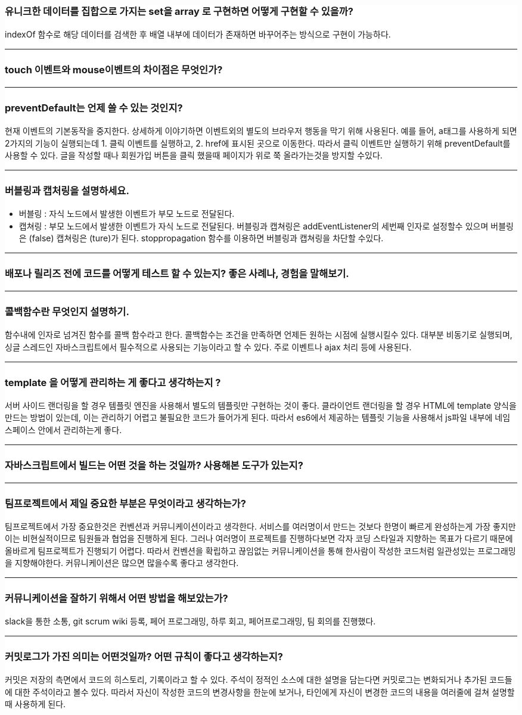 ### 유니크한 데이터를 집합으로 가지는 set을 array 로 구현하면 어떻게 구현할 수 있을까?
indexOf 함수로 해당 데이터를 검색한 후 배열 내부에 데이터가 존재하면 바꾸어주는 방식으로 구현이 가능하다.

---

### touch 이벤트와 mouse이벤트의 차이점은 무엇인가?

---
### preventDefault는 언제 쓸 수 있는 것인지?
현재 이벤트의 기본동작을 중지한다. 상세하게 이야기하면 이벤트외의 별도의 브라우저 행동을 막기 위해 사용된다.
예를 들어, a태그를 사용하게 되면 2가지의 기능이 실행되는데 1. 클릭 이벤트를 실행하고, 2. href에 표시된 곳으로 이동한다.
따라서 클릭 이벤트만 실행하기 위해 preventDefault를 사용할 수 있다. 글을 작성할 때나 회원가입 버튼을 클릭 했을때 페이지가 위로 쭉 올라가는것을 방지할 수있다.

---
### 버블링과 캡처링을 설명하세요.
- 버블링 : 자식 노드에서 발생한 이벤트가 부모 노드로 전달된다.
- 캡쳐링 : 부모 노드에서 발생한 이벤트가 자식 노드로 전달된다.
버블링과 캡쳐링은 addEventListener의 세번째 인자로 설정할수 있으며 버블링은 (false) 캡쳐링은 (ture)가 된다.
stoppropagation 함수를 이용하면 버블링과 캡쳐링을 차단할 수있다.

---
### 배포나 릴리즈 전에 코드를 어떻게 테스트 할 수 있는지? 좋은 사례나, 경험을 말해보기.

---
### 콜백함수란 무엇인지 설명하기.
함수내에 인자로 넘겨진 함수를 콜백 함수라고 한다. 콜백함수는 조건을 만족하면 언제든 원하는 시점에 실행시킬수 있다. 대부분 비동기로 실행되며, 싱글 스레드인 자바스크립트에서 필수적으로 사용되는 기능이라고 할 수 있다. 주로 이벤트나 ajax 처리 등에 사용된다.

---
### template 을 어떻게 관리하는 게 좋다고 생각하는지 ?
서버 사이드 랜더링을 할 경우 템플릿 엔진을 사용해서 별도의 템플릿만 구현하는 것이 좋다. 클라이언트 랜더링을 할 경우 HTML에 template 양식을 만드는 방법이 있는데, 이는 관리하기 어렵고 불필요한 코드가 들어가게 된다. 따라서 es6에서 제공하는 템플릿 기능을 사용해서 js파일 내부에 네임스페이스 안에서 관리하는게 좋다.

---
### 자바스크립트에서 빌드는 어떤 것을 하는 것일까? 사용해본 도구가 있는지?

---
### 팀프로젝트에서 제일 중요한 부분은 무엇이라고 생각하는가?
팀프로젝트에서 가장 중요한것은 컨벤션과 커뮤니케이션이라고 생각한다. 서비스를 여러명이서 만드는 것보다 한명이 빠르게 완성하는게 가장 좋지만 이는 비현실적이므로 팀원들과 협업을 진행하게 된다. 그러나 여러명이 프로젝트를 진행하다보면 각자 코딩 스타일과 지향하는 목표가 다르기 때문에 올바르게 팀프로젝트가 진행되기 어렵다. 따라서 컨벤션을 확립하고 끊임없는 커뮤니케이션을 통해 한사람이 작성한 코드처럼 일관성있는 프로그래밍을 지향해야한다. 커뮤니케이션은 많으면 많을수록 좋다고 생각한다.

---
### 커뮤니케이션을 잘하기 위해서 어떤 방법을 해보았는가?
slack을 통한 소통, git scrum wiki 등록, 페어 프로그래밍, 하루 회고, 페어프로그래밍, 팀 회의를 진행했다.

---
### 커밋로그가 가진 의미는 어떤것일까? 어떤 규칙이 좋다고 생각하는지?
커밋은 저장의 측면에서 코드의 히스토리, 기록이라고 할 수 있다.
주석이 정적인 소스에 대한 설명을 담는다면 커밋로그는 변화되거나 추가된 코드들에 대한
주석이라고 볼수 있다. 따라서 자신이 작성한 코드의 변경사항을 한눈에 보거나, 타인에게 자신이 변경한 코드의 내용을
여러줄에 걸쳐 설명할 때 사용하게 된다.
